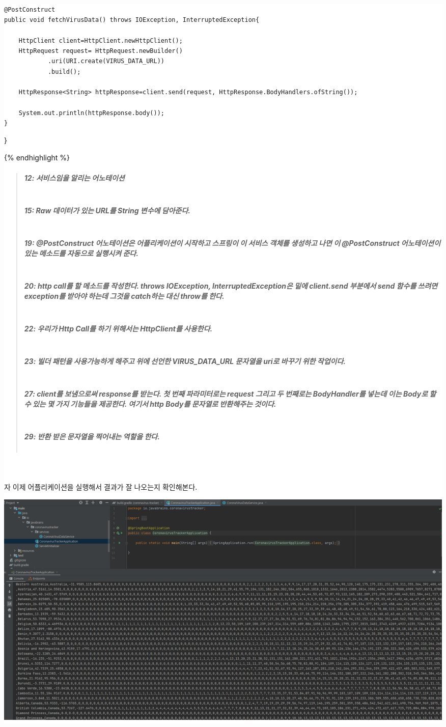     @PostConstruct
    public void fetchVirusData() throws IOException, InterruptedException{

        HttpClient client=HttpClient.newHttpClient();
        HttpRequest request= HttpRequest.newBuilder()
                .uri(URI.create(VIRUS_DATA_URL))
                .build();

        HttpResponse<String> httpResponse=client.send(request, HttpResponse.BodyHandlers.ofString());

        System.out.println(httpResponse.body());
    }

}

{% endhighlight %}

> ##### 12: 서비스임을 알리는 어노테이션<br><br>
>
> ##### 15: Raw 데이터가 있는 URL를 String 변수에 담아준다.<br><br>
>
> ##### 19: @PostConstruct 어노테이션은 어플리케이션이 시작하고 스프링이 이 서비스 객체를 생성하고 나면 이 @PostConstruct 어노테이션이 있는 메소드를 자동으로 실행시켜 준다.<br><br>
>
> ##### 20: http call를 할 메소드를 작성한다. throws IOException, InterruptedException은 밑에 client.send 부분에서 send 함수를 쓰려면 exception를 받아야 하는데 그것을 catch하는 대신 throw를 한다.<br><br>
>
> ##### 22: 우리가 Http Call를 하기 위해서는 HttpClient를 사용한다.<br><br>
>
> ##### 23: 빌더 패턴을 사용가능하게 해주고 위에 선언한 VIRUS_DATA_URL 문자열을 uri로 바꾸기 위한 작업이다.<br><br>
>
> ##### 27: client를 보냄으로써 response를 받는다. 첫 번째 파라미터로는 request 그리고 두 번째로는 BodyHandler를 넣는데 이는 Body로 할 수 있는 몇 가지 기능들을 제공한다. 여기서 http Body를 문자열로 반환해주는 것이다.<br><br>
>
> ##### 29: 반환 받은 문자열을 찍어내는 역할을 한다.<br><br>

<br>

자 이제 어플리케이션을 실행해서 결과가 잘 나오는지 확인해본다.

![](../images/Program/post-7/2021-02-22-15-42-26.png)
